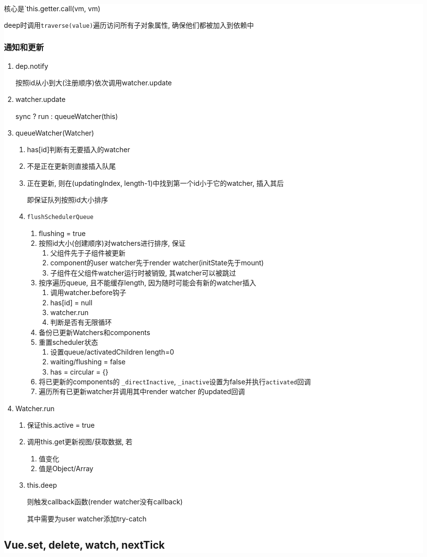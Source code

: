    核心是`this.getter.call(vm, vm)

   deep时调用`traverse(value)`遍历访问所有子对象属性, 确保他们都被加入到依赖中

   ### 通知和更新

   1. dep.notify

      按照id从小到大(注册顺序)依次调用watcher.update

   2. watcher.update

      sync ? run : queueWatcher(this)

   3. queueWatcher(Watcher)

      1. has[id]判断有无要插入的watcher

      2. 不是正在更新则直接插入队尾

      3. 正在更新, 则在(updatingIndex, length-1)中找到第一个id小于它的watcher, 插入其后

         即保证队列按照id大小排序

      4. `flushSchedulerQueue`

         1. flushing = true
         2. 按照id大小(创建顺序)对watchers进行排序, 保证
            1. 父组件先于子组件被更新
            2. component的user watcher先于render watcher(initState先于mount)
            3. 子组件在父组件watcher运行时被销毁, 其watcher可以被跳过
         3. 按序遍历queue, 且不能缓存length, 因为随时可能会有新的watcher插入
            1. 调用watcher.before钩子
            2. has[id] = null
            3. watcher.run
            4. 判断是否有无限循环
         4. 备份已更新Watchers和components
         5. 重置scheduler状态
            1. 设置queue/activatedChildren length=0
            2. waiting/flushing = false
            3. has = circular = {}
         6. 将已更新的components的 `_directInactive`, `_inactive`设置为false并执行`activated`回调
         7. 遍历所有已更新watcher并调用其中render watcher 的updated回调

   4. Watcher.run

      1. 保证this.active = true

      2. 调用this.get更新视图/获取数据, 若

         1. 值变化
         2. 值是Object/Array

      3. this.deep

         则触发callback函数(render watcher没有callback)

         其中需要为user watcher添加try-catch

   ## Vue.set, delete, watch, nextTick
